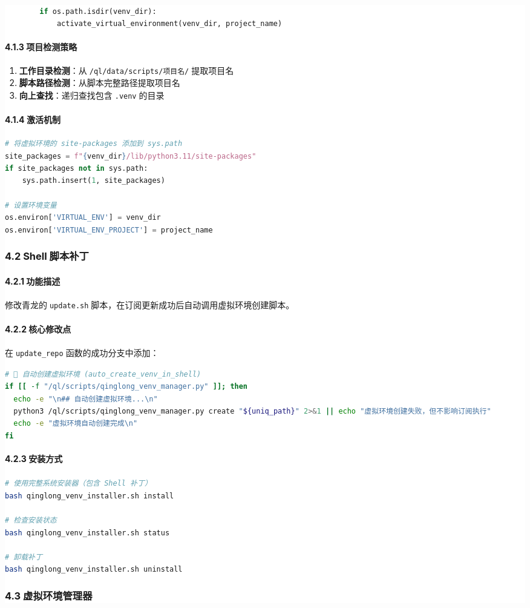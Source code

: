 ```python
        if os.path.isdir(venv_dir):
            activate_virtual_environment(venv_dir, project_name)
```

#### 4.1.3 项目检测策略
1. **工作目录检测**：从 `/ql/data/scripts/项目名/` 提取项目名
2. **脚本路径检测**：从脚本完整路径提取项目名
3. **向上查找**：递归查找包含 `.venv` 的目录

#### 4.1.4 激活机制
```python
# 将虚拟环境的 site-packages 添加到 sys.path
site_packages = f"{venv_dir}/lib/python3.11/site-packages"
if site_packages not in sys.path:
    sys.path.insert(1, site_packages)
    
# 设置环境变量
os.environ['VIRTUAL_ENV'] = venv_dir
os.environ['VIRTUAL_ENV_PROJECT'] = project_name
```

### 4.2 Shell 脚本补丁

#### 4.2.1 功能描述
修改青龙的 `update.sh` 脚本，在订阅更新成功后自动调用虚拟环境创建脚本。

#### 4.2.2 核心修改点
在 `update_repo` 函数的成功分支中添加：

```bash
# 🎯 自动创建虚拟环境 (auto_create_venv_in_shell)
if [[ -f "/ql/scripts/qinglong_venv_manager.py" ]]; then
  echo -e "\n## 自动创建虚拟环境...\n"
  python3 /ql/scripts/qinglong_venv_manager.py create "${uniq_path}" 2>&1 || echo "虚拟环境创建失败，但不影响订阅执行"
  echo -e "虚拟环境自动创建完成\n"
fi
```

#### 4.2.3 安装方式
```bash
# 使用完整系统安装器（包含 Shell 补丁）
bash qinglong_venv_installer.sh install

# 检查安装状态
bash qinglong_venv_installer.sh status

# 卸载补丁
bash qinglong_venv_installer.sh uninstall
```

### 4.3 虚拟环境管理器
